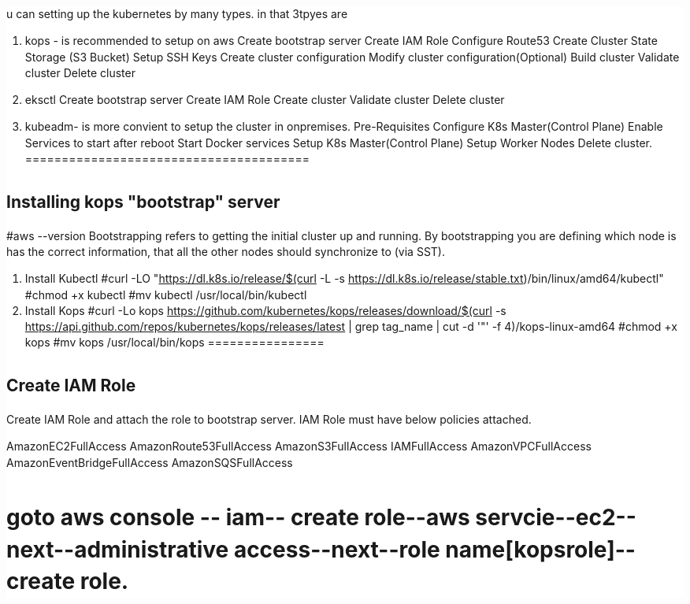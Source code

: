 u can setting up the kubernetes by many types.  in that 3tpyes are
1. kops - is recommended to setup on aws
Create bootstrap server
Create IAM Role
Configure Route53
Create Cluster State Storage (S3 Bucket)
Setup SSH Keys
Create cluster configuration
Modify cluster configuration(Optional)
Build cluster
Validate cluster
Delete cluster

2. eksctl
Create bootstrap server
Create IAM Role
Create cluster
Validate cluster
Delete cluster

3. kubeadm- is more convient to setup the cluster in onpremises.
Pre-Requisites
Configure K8s Master(Control Plane)
Enable Services to start after reboot
Start Docker services
Setup K8s Master(Control Plane)
Setup Worker Nodes
Delete cluster.
=======================================
## Installing kops "bootstrap" server ##
#aws --version
Bootstrapping refers to getting the initial cluster up and running. By bootstrapping you are defining which node is has the correct information, that all the other nodes should synchronize to (via SST).

1. Install Kubectl
#curl -LO "https://dl.k8s.io/release/$(curl -L -s https://dl.k8s.io/release/stable.txt)/bin/linux/amd64/kubectl"
#chmod +x kubectl
#mv kubectl /usr/local/bin/kubectl
2. Install Kops
#curl -Lo kops https://github.com/kubernetes/kops/releases/download/$(curl -s https://api.github.com/repos/kubernetes/kops/releases/latest | grep tag_name | cut -d '"' -f 4)/kops-linux-amd64
#chmod +x kops
#mv kops /usr/local/bin/kops
================
## Create IAM Role ##
Create IAM Role and attach the role to bootstrap server. IAM Role must have below policies attached.

AmazonEC2FullAccess
AmazonRoute53FullAccess
AmazonS3FullAccess
IAMFullAccess
AmazonVPCFullAccess
AmazonEventBridgeFullAccess
AmazonSQSFullAccess
# goto aws console -- iam-- create role--aws servcie--ec2--next--administrative access--next--role name[kopsrole]--create role.